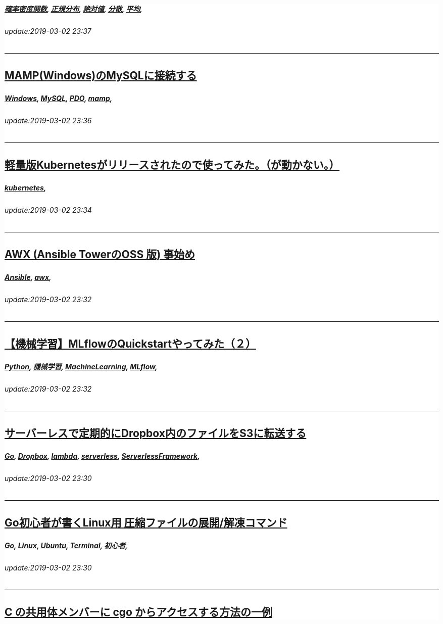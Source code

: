 ##### [確率密度関数](https://qiita.com/tags/確率密度関数), [正規分布](https://qiita.com/tags/正規分布), [絶対値](https://qiita.com/tags/絶対値), [分散](https://qiita.com/tags/分散), [平均](https://qiita.com/tags/平均), 
###### update:2019-03-02 23:37
---
## [MAMP(Windows)のMySQLに接続する](https://qiita.com/gorilla_gorilla_gorilla/items/9a008d6733a8ba717145)
##### [Windows](https://qiita.com/tags/Windows), [MySQL](https://qiita.com/tags/MySQL), [PDO](https://qiita.com/tags/PDO), [mamp](https://qiita.com/tags/mamp), 
###### update:2019-03-02 23:36
---
## [軽量版Kubernetesがリリースされたので使ってみた。（が動かない。）](https://qiita.com/ukiuni@github/items/42c4a4311b56779afd23)
##### [kubernetes](https://qiita.com/tags/kubernetes), 
###### update:2019-03-02 23:34
---
## [AWX (Ansible TowerのOSS 版) 事始め](https://qiita.com/tonishy/items/bda02856ccd6d7c1c4b3)
##### [Ansible](https://qiita.com/tags/Ansible), [awx](https://qiita.com/tags/awx), 
###### update:2019-03-02 23:32
---
## [【機械学習】MLflowのQuickstartやってみた（２）](https://qiita.com/panda531/items/6100c7124c8a9f6bc500)
##### [Python](https://qiita.com/tags/Python), [機械学習](https://qiita.com/tags/機械学習), [MachineLearning](https://qiita.com/tags/MachineLearning), [MLflow](https://qiita.com/tags/MLflow), 
###### update:2019-03-02 23:32
---
## [サーバーレスで定期的にDropbox内のファイルをS3に転送する](https://qiita.com/jagijagijag1/items/18d2db64a5ade61998e5)
##### [Go](https://qiita.com/tags/Go), [Dropbox](https://qiita.com/tags/Dropbox), [lambda](https://qiita.com/tags/lambda), [serverless](https://qiita.com/tags/serverless), [ServerlessFramework](https://qiita.com/tags/ServerlessFramework), 
###### update:2019-03-02 23:30
---
## [Go初心者が書くLinux用 圧縮ファイルの展開/解凍コマンド](https://qiita.com/k4saNova/items/7f78e6a06738d81dcd60)
##### [Go](https://qiita.com/tags/Go), [Linux](https://qiita.com/tags/Linux), [Ubuntu](https://qiita.com/tags/Ubuntu), [Terminal](https://qiita.com/tags/Terminal), [初心者](https://qiita.com/tags/初心者), 
###### update:2019-03-02 23:30
---
## [C の共用体メンバーに cgo  からアクセスする方法の一例](https://qiita.com/endoh/items/6d6f86a4d3718f543e40)